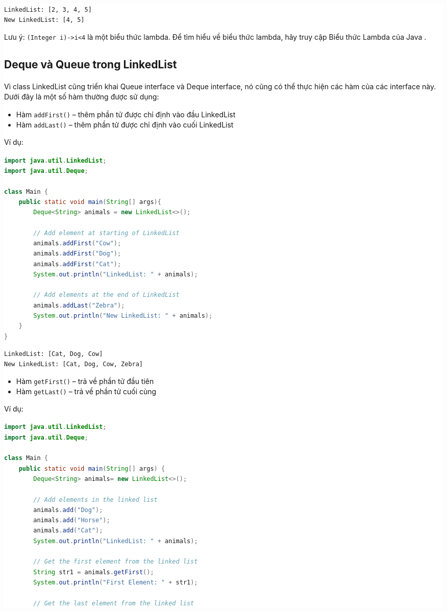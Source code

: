 <content-result>
    <code>LinkedList: [2, 3, 4, 5]</code><br/>
    <code>New LinkedList: [4, 5]</code><br/>
</content-result>

Lưu ý: `(Integer i)->i<4` là một biểu thức lambda. Để tìm hiểu về biểu thức lambda, hãy truy cập Biểu thức Lambda của Java .

## Deque và Queue trong LinkedList

Vì class LinkedList cũng triển khai Queue interface và Deque interface, nó cũng có thể thực hiện các hàm của các interface này. Dưới đây là một số hàm thường được sử dụng:

- Hàm `addFirst()` – thêm phần tử được chỉ định vào đầu LinkedList
- Hàm `addLast()` – thêm phần tử được chỉ định vào cuối LinkedList

Ví dụ:

```java
import java.util.LinkedList;
import java.util.Deque;

class Main {
    public static void main(String[] args){
        Deque<String> animals = new LinkedList<>();

        // Add element at starting of LinkedList
        animals.addFirst("Cow");
        animals.addFirst("Dog");
        animals.addFirst("Cat");
        System.out.println("LinkedList: " + animals);

        // Add elements at the end of LinkedList
        animals.addLast("Zebra");
        System.out.println("New LinkedList: " + animals);
    }
}
```

<content-result>
    <code>LinkedList: [Cat, Dog, Cow]</code><br/>
    <code>New LinkedList: [Cat, Dog, Cow, Zebra]</code><br/>
</content-result>

- Hàm `getFirst()` – trả về phần tử đầu tiên
- Hàm `getLast()` – trả về phần tử cuối cùng

Ví dụ:

```java
import java.util.LinkedList;
import java.util.Deque;

class Main {
    public static void main(String[] args) {
        Deque<String> animals= new LinkedList<>();

        // Add elements in the linked list
        animals.add("Dog");
        animals.add("Horse");
        animals.add("Cat");
        System.out.println("LinkedList: " + animals);

        // Get the first element from the linked list
        String str1 = animals.getFirst();
        System.out.println("First Element: " + str1);

        // Get the last element from the linked list
```